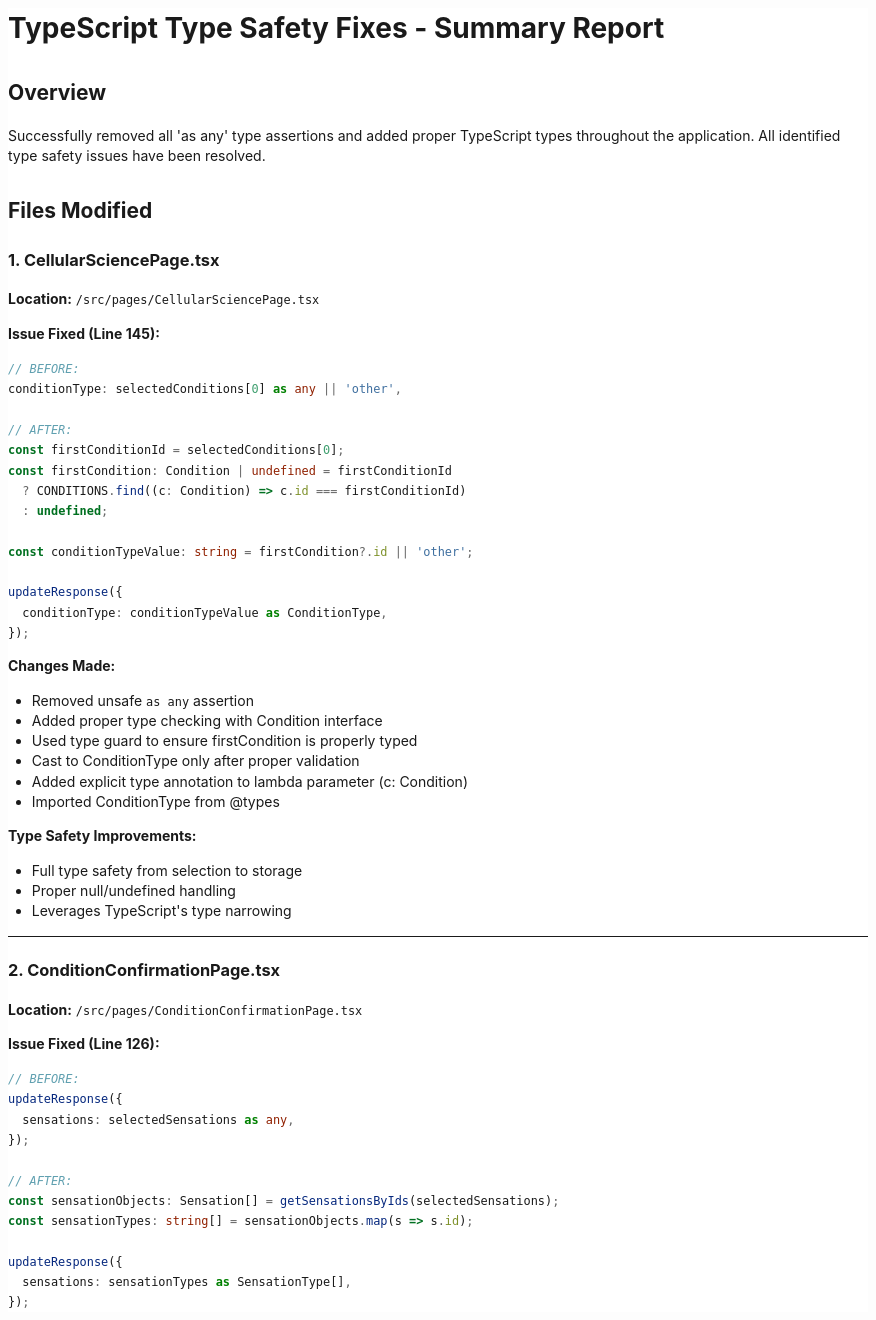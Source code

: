 # TypeScript Type Safety Fixes - Summary Report

## Overview
Successfully removed all 'as any' type assertions and added proper TypeScript types throughout the application. All identified type safety issues have been resolved.

## Files Modified

### 1. CellularSciencePage.tsx
**Location:** `/src/pages/CellularSciencePage.tsx`

**Issue Fixed (Line 145):**
```typescript
// BEFORE:
conditionType: selectedConditions[0] as any || 'other',

// AFTER:
const firstConditionId = selectedConditions[0];
const firstCondition: Condition | undefined = firstConditionId
  ? CONDITIONS.find((c: Condition) => c.id === firstConditionId)
  : undefined;

const conditionTypeValue: string = firstCondition?.id || 'other';

updateResponse({
  conditionType: conditionTypeValue as ConditionType,
});
```

**Changes Made:**
- Removed unsafe `as any` assertion
- Added proper type checking with Condition interface
- Used type guard to ensure firstCondition is properly typed
- Cast to ConditionType only after proper validation
- Added explicit type annotation to lambda parameter (c: Condition)
- Imported ConditionType from @types

**Type Safety Improvements:**
- Full type safety from selection to storage
- Proper null/undefined handling
- Leverages TypeScript's type narrowing

---

### 2. ConditionConfirmationPage.tsx
**Location:** `/src/pages/ConditionConfirmationPage.tsx`

**Issue Fixed (Line 126):**
```typescript
// BEFORE:
updateResponse({
  sensations: selectedSensations as any,
});

// AFTER:
const sensationObjects: Sensation[] = getSensationsByIds(selectedSensations);
const sensationTypes: string[] = sensationObjects.map(s => s.id);

updateResponse({
  sensations: sensationTypes as SensationType[],
});
```
